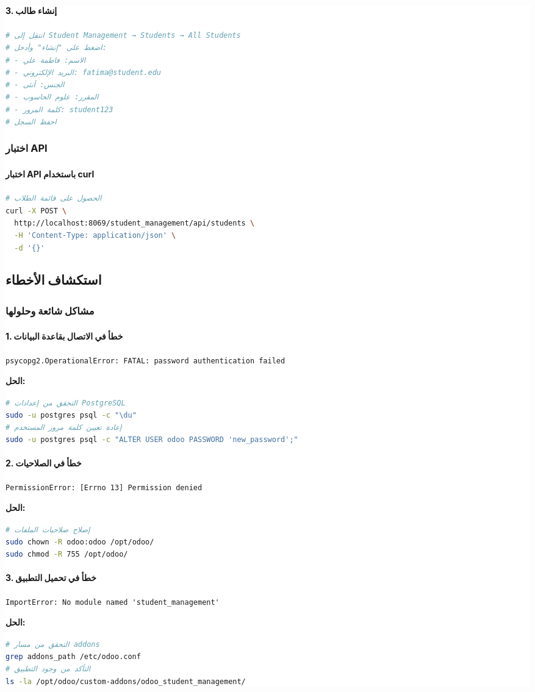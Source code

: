 #### 3. إنشاء طالب
```bash
# انتقل إلى Student Management → Students → All Students
# اضغط على "إنشاء" وأدخل:
# - الاسم: فاطمة علي
# - البريد الإلكتروني: fatima@student.edu
# - الجنس: أنثى
# - المقرر: علوم الحاسوب
# - كلمة المرور: student123
# احفظ السجل
```

### اختبار API

#### اختبار API باستخدام curl
```bash
# الحصول على قائمة الطلاب
curl -X POST \
  http://localhost:8069/student_management/api/students \
  -H 'Content-Type: application/json' \
  -d '{}'
```

## استكشاف الأخطاء

### مشاكل شائعة وحلولها

#### 1. خطأ في الاتصال بقاعدة البيانات
```
psycopg2.OperationalError: FATAL: password authentication failed
```
**الحل:**
```bash
# التحقق من إعدادات PostgreSQL
sudo -u postgres psql -c "\du"
# إعادة تعيين كلمة مرور المستخدم
sudo -u postgres psql -c "ALTER USER odoo PASSWORD 'new_password';"
```

#### 2. خطأ في الصلاحيات
```
PermissionError: [Errno 13] Permission denied
```
**الحل:**
```bash
# إصلاح صلاحيات الملفات
sudo chown -R odoo:odoo /opt/odoo/
sudo chmod -R 755 /opt/odoo/
```

#### 3. خطأ في تحميل التطبيق
```
ImportError: No module named 'student_management'
```
**الحل:**
```bash
# التحقق من مسار addons
grep addons_path /etc/odoo.conf
# التأكد من وجود التطبيق
ls -la /opt/odoo/custom-addons/odoo_student_management/
```
